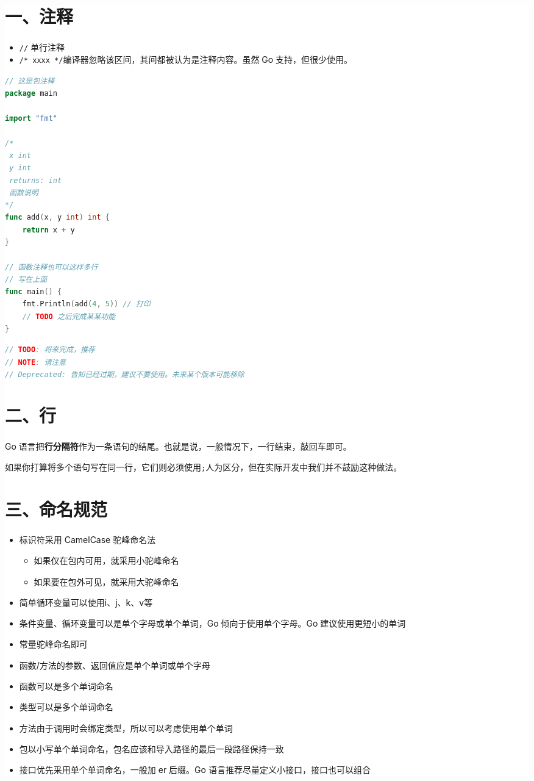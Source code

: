 # 一、注释

- `//` 单行注释
-  `/* xxxx */`编译器忽略该区间，其间都被认为是注释内容。虽然 Go 支持，但很少使用。

```go
// 这是包注释
package main

import "fmt"

/*
 x int
 y int
 returns: int
 函数说明
*/
func add(x, y int) int {
	return x + y
}

// 函数注释也可以这样多行
// 写在上面
func main() {
	fmt.Println(add(4, 5)) // 打印
	// TODO 之后完成某某功能
}
```

```go
// TODO: 将来完成，推荐
// NOTE: 请注意
// Deprecated: 告知已经过期，建议不要使用。未来某个版本可能移除
```

# 二、行

Go 语言把**行分隔符**作为一条语句的结尾。也就是说，一般情况下，一行结束，敲回车即可。

如果你打算将多个语句写在同一行，它们则必须使用`;`人为区分，但在实际开发中我们并不鼓励这种做法。

# 三、命名规范

- 标识符采用 CamelCase 驼峰命名法

  -  如果仅在包内可用，就采用小驼峰命名

  - 如果要在包外可见，就采用大驼峰命名

- 简单循环变量可以使用i、j、k、v等
- 条件变量、循环变量可以是单个字母或单个单词，Go 倾向于使用单个字母。Go 建议使用更短小的单词
- 常量驼峰命名即可
- 函数/方法的参数、返回值应是单个单词或单个字母
- 函数可以是多个单词命名
- 类型可以是多个单词命名
- 方法由于调用时会绑定类型，所以可以考虑使用单个单词
- 包以小写单个单词命名，包名应该和导入路径的最后一段路径保持一致
- 接口优先采用单个单词命名，一般加 er 后缀。Go 语言推荐尽量定义小接口，接口也可以组合
